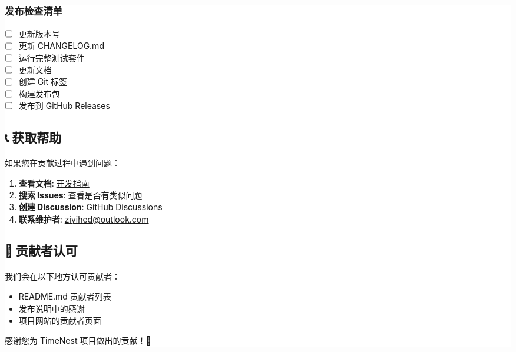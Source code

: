 ### 发布检查清单

- [ ] 更新版本号
- [ ] 更新 CHANGELOG.md
- [ ] 运行完整测试套件
- [ ] 更新文档
- [ ] 创建 Git 标签
- [ ] 构建发布包
- [ ] 发布到 GitHub Releases

## 📞 获取帮助

如果您在贡献过程中遇到问题：

1. **查看文档**: [开发指南](docs/developer_guide/)
2. **搜索 Issues**: 查看是否有类似问题
3. **创建 Discussion**: [GitHub Discussions](https://github.com/ziyi127/TimeNest/discussions)
4. **联系维护者**: [ziyihed@outlook.com](mailto:ziyihed@outlook.com)

## 🎉 贡献者认可

我们会在以下地方认可贡献者：

- README.md 贡献者列表
- 发布说明中的感谢
- 项目网站的贡献者页面

感谢您为 TimeNest 项目做出的贡献！🙏
